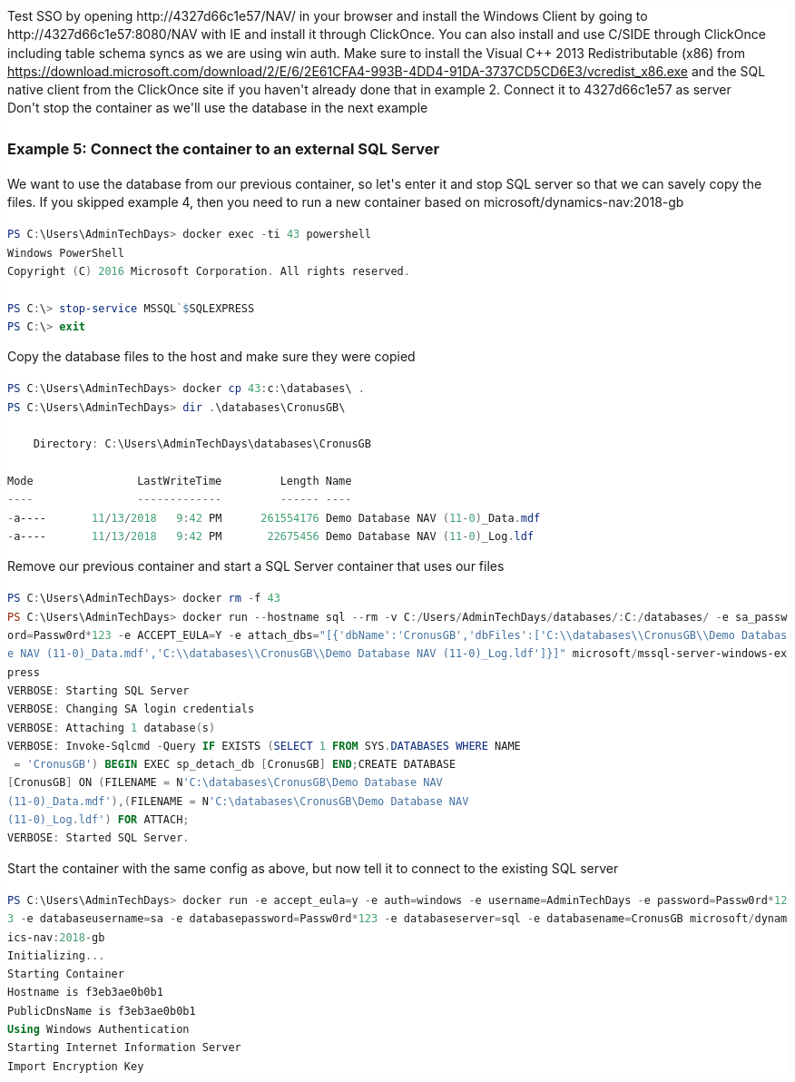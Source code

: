 ```PowerShell
```
Test SSO by opening http://4327d66c1e57/NAV/ in your browser and install the Windows Client by going to http://4327d66c1e57:8080/NAV with IE and install it through ClickOnce. You can also install and use C/SIDE through ClickOnce including table schema syncs as we are using win auth. Make sure to install the Visual C++ 2013 Redistributable (x86) from https://download.microsoft.com/download/2/E/6/2E61CFA4-993B-4DD4-91DA-3737CD5CD6E3/vcredist_x86.exe and the SQL native client from the ClickOnce site if you haven't already done that in example 2. Connect it to 4327d66c1e57 as server  
Don't stop the container as we'll use the database in the next example
### Example 5: Connect the container to an external SQL Server
We want to use the database from our previous container, so let's enter it and stop SQL server so that we can savely copy the files. If you skipped example 4, then you need to run a new container based on microsoft/dynamics-nav:2018-gb
```PowerShell
PS C:\Users\AdminTechDays> docker exec -ti 43 powershell
Windows PowerShell
Copyright (C) 2016 Microsoft Corporation. All rights reserved.

PS C:\> stop-service MSSQL`$SQLEXPRESS
PS C:\> exit
```
Copy the database files to the host and make sure they were copied
```PowerShell
PS C:\Users\AdminTechDays> docker cp 43:c:\databases\ .
PS C:\Users\AdminTechDays> dir .\databases\CronusGB\

    Directory: C:\Users\AdminTechDays\databases\CronusGB

Mode                LastWriteTime         Length Name
----                -------------         ------ ----
-a----       11/13/2018   9:42 PM      261554176 Demo Database NAV (11-0)_Data.mdf
-a----       11/13/2018   9:42 PM       22675456 Demo Database NAV (11-0)_Log.ldf

```
Remove our previous container and start a SQL Server container that uses our files
```PowerShell
PS C:\Users\AdminTechDays> docker rm -f 43
PS C:\Users\AdminTechDays> docker run --hostname sql --rm -v C:/Users/AdminTechDays/databases/:C:/databases/ -e sa_password=Passw0rd*123 -e ACCEPT_EULA=Y -e attach_dbs="[{'dbName':'CronusGB','dbFiles':['C:\\databases\\CronusGB\\Demo Database NAV (11-0)_Data.mdf','C:\\databases\\CronusGB\\Demo Database NAV (11-0)_Log.ldf']}]" microsoft/mssql-server-windows-express
VERBOSE: Starting SQL Server
VERBOSE: Changing SA login credentials
VERBOSE: Attaching 1 database(s)
VERBOSE: Invoke-Sqlcmd -Query IF EXISTS (SELECT 1 FROM SYS.DATABASES WHERE NAME
 = 'CronusGB') BEGIN EXEC sp_detach_db [CronusGB] END;CREATE DATABASE
[CronusGB] ON (FILENAME = N'C:\databases\CronusGB\Demo Database NAV
(11-0)_Data.mdf'),(FILENAME = N'C:\databases\CronusGB\Demo Database NAV
(11-0)_Log.ldf') FOR ATTACH;
VERBOSE: Started SQL Server.
```
Start the container with the same config as above, but now tell it to connect to the existing SQL server
```PowerShell
PS C:\Users\AdminTechDays> docker run -e accept_eula=y -e auth=windows -e username=AdminTechDays -e password=Passw0rd*123 -e databaseusername=sa -e databasepassword=Passw0rd*123 -e databaseserver=sql -e databasename=CronusGB microsoft/dynamics-nav:2018-gb
Initializing...
Starting Container
Hostname is f3eb3ae0b0b1
PublicDnsName is f3eb3ae0b0b1
Using Windows Authentication
Starting Internet Information Server
Import Encryption Key
```